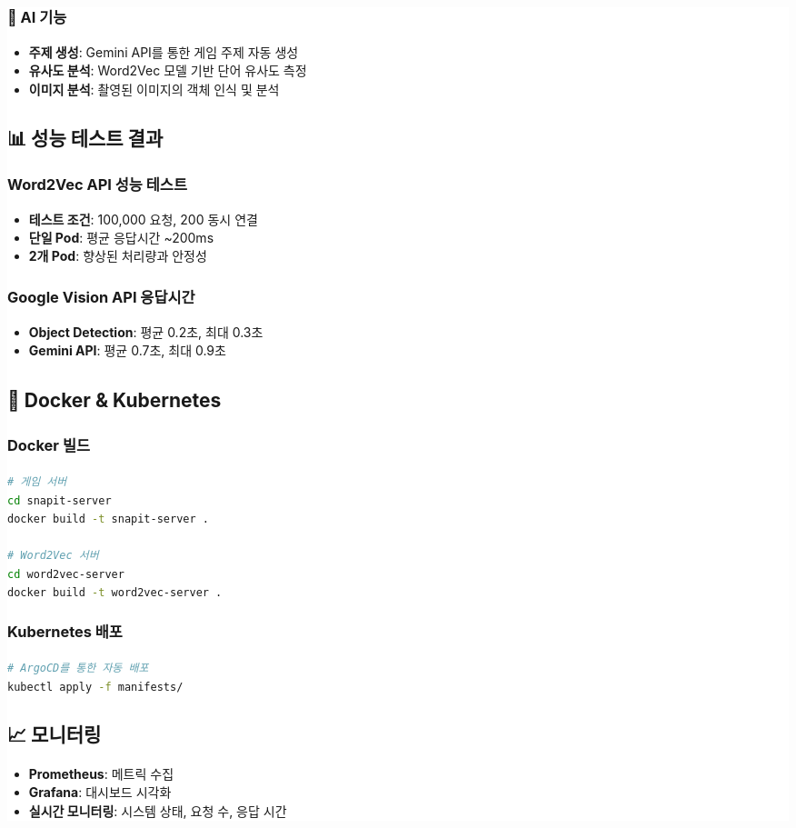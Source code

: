 ### 🤖 AI 기능
- **주제 생성**: Gemini API를 통한 게임 주제 자동 생성
- **유사도 분석**: Word2Vec 모델 기반 단어 유사도 측정
- **이미지 분석**: 촬영된 이미지의 객체 인식 및 분석

## 📊 성능 테스트 결과

### Word2Vec API 성능 테스트
- **테스트 조건**: 100,000 요청, 200 동시 연결
- **단일 Pod**: 평균 응답시간 ~200ms
- **2개 Pod**: 향상된 처리량과 안정성

### Google Vision API 응답시간
- **Object Detection**: 평균 0.2초, 최대 0.3초
- **Gemini API**: 평균 0.7초, 최대 0.9초

## 🐳 Docker & Kubernetes

### Docker 빌드
```bash
# 게임 서버
cd snapit-server
docker build -t snapit-server .

# Word2Vec 서버
cd word2vec-server
docker build -t word2vec-server .
```

### Kubernetes 배포
```bash
# ArgoCD를 통한 자동 배포
kubectl apply -f manifests/
```

## 📈 모니터링

- **Prometheus**: 메트릭 수집
- **Grafana**: 대시보드 시각화
- **실시간 모니터링**: 시스템 상태, 요청 수, 응답 시간

